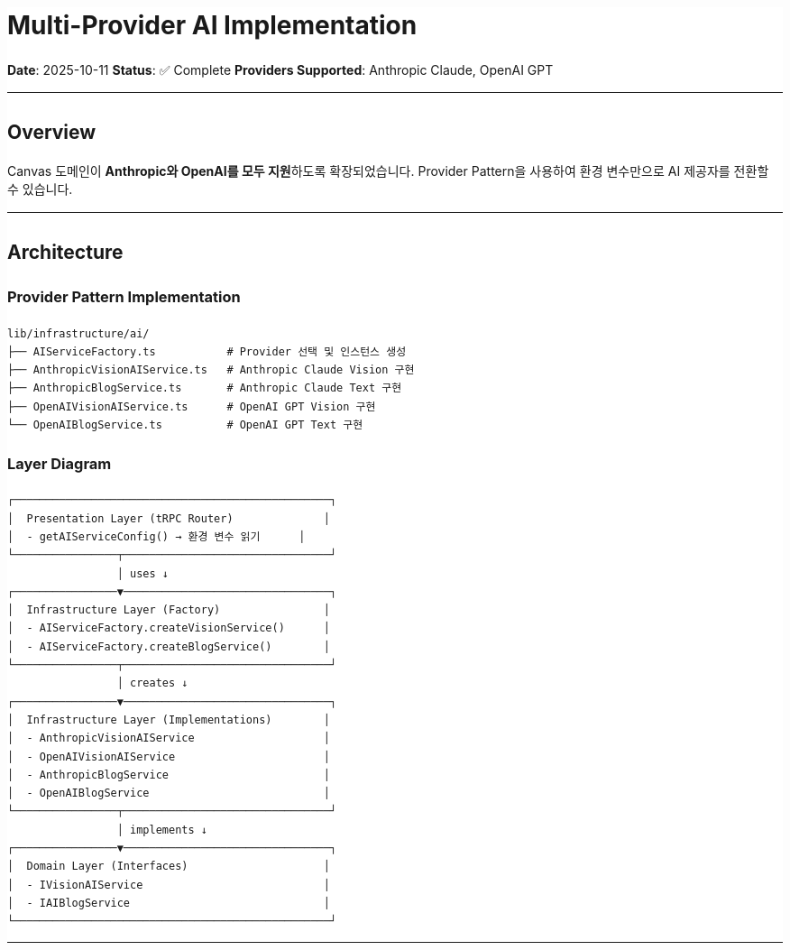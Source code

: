 # Multi-Provider AI Implementation

**Date**: 2025-10-11
**Status**: ✅ Complete
**Providers Supported**: Anthropic Claude, OpenAI GPT

---

## Overview

Canvas 도메인이 **Anthropic와 OpenAI를 모두 지원**하도록 확장되었습니다. Provider Pattern을 사용하여 환경 변수만으로 AI 제공자를 전환할 수 있습니다.

---

## Architecture

### Provider Pattern Implementation

```
lib/infrastructure/ai/
├── AIServiceFactory.ts           # Provider 선택 및 인스턴스 생성
├── AnthropicVisionAIService.ts   # Anthropic Claude Vision 구현
├── AnthropicBlogService.ts       # Anthropic Claude Text 구현
├── OpenAIVisionAIService.ts      # OpenAI GPT Vision 구현
└── OpenAIBlogService.ts          # OpenAI GPT Text 구현
```

### Layer Diagram

```
┌─────────────────────────────────────────────────┐
│  Presentation Layer (tRPC Router)              │
│  - getAIServiceConfig() → 환경 변수 읽기      │
└────────────────┬────────────────────────────────┘
                 │ uses ↓
┌────────────────▼────────────────────────────────┐
│  Infrastructure Layer (Factory)                │
│  - AIServiceFactory.createVisionService()      │
│  - AIServiceFactory.createBlogService()        │
└────────────────┬────────────────────────────────┘
                 │ creates ↓
┌────────────────▼────────────────────────────────┐
│  Infrastructure Layer (Implementations)        │
│  - AnthropicVisionAIService                    │
│  - OpenAIVisionAIService                       │
│  - AnthropicBlogService                        │
│  - OpenAIBlogService                           │
└────────────────┬────────────────────────────────┘
                 │ implements ↓
┌────────────────▼────────────────────────────────┐
│  Domain Layer (Interfaces)                     │
│  - IVisionAIService                            │
│  - IAIBlogService                              │
└─────────────────────────────────────────────────┘
```

---